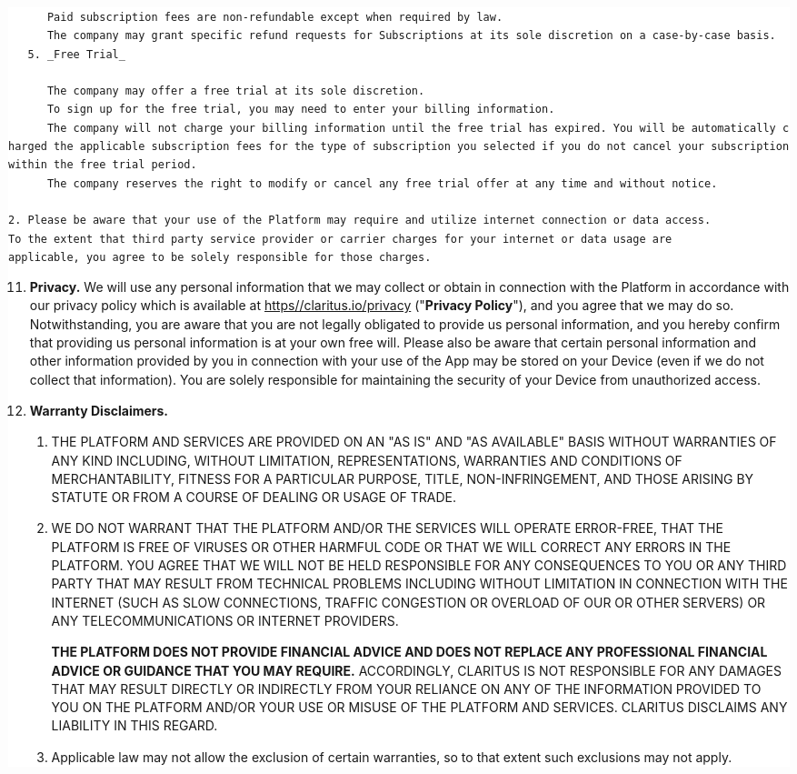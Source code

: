           Paid subscription fees are non-refundable except when required by law.
          The company may grant specific refund requests for Subscriptions at its sole discretion on a case-by-case basis.
       5. _Free Trial_
       
          The company may offer a free trial at its sole discretion.
          To sign up for the free trial, you may need to enter your billing information.
          The company will not charge your billing information until the free trial has expired. You will be automatically charged the applicable subscription fees for the type of subscription you selected if you do not cancel your subscription within the free trial period.
          The company reserves the right to modify or cancel any free trial offer at any time and without notice.

    2. Please be aware that your use of the Platform may require and utilize internet connection or data access.
    To the extent that third party service provider or carrier charges for your internet or data usage are
    applicable, you agree to be solely responsible for those charges.

11. **Privacy.** We will use any personal information that we may collect or obtain in connection with the
Platform in accordance with our privacy policy which is available at
[https//claritus.io/privacy](/privacy) ("**Privacy Policy**"), and you agree that we may do so.
Notwithstanding, you are aware that you are not legally obligated to provide us personal information,
and you hereby confirm that providing us personal information is at your own free will.
Please also be aware that certain personal information and other information provided by you in
connection with your use of the App may be stored on your Device (even if we do not collect that information).
You are solely responsible for maintaining the security of your Device from unauthorized access.

12. **Warranty Disclaimers.**

    1. THE PLATFORM AND SERVICES ARE PROVIDED ON AN "AS IS" AND "AS AVAILABLE" BASIS WITHOUT WARRANTIES OF ANY
    KIND INCLUDING, WITHOUT LIMITATION, REPRESENTATIONS, WARRANTIES AND CONDITIONS OF MERCHANTABILITY,
    FITNESS FOR A PARTICULAR PURPOSE, TITLE, NON-INFRINGEMENT, AND THOSE ARISING BY STATUTE OR FROM A
    COURSE OF DEALING OR USAGE OF TRADE.

    2. WE DO NOT WARRANT THAT THE PLATFORM AND/OR THE SERVICES WILL OPERATE ERROR-FREE, THAT THE PLATFORM IS
    FREE OF VIRUSES OR OTHER HARMFUL CODE OR THAT WE WILL CORRECT ANY ERRORS IN THE PLATFORM.
    YOU AGREE THAT WE WILL NOT BE HELD RESPONSIBLE FOR ANY CONSEQUENCES TO YOU OR ANY THIRD PARTY
    THAT MAY RESULT FROM TECHNICAL PROBLEMS INCLUDING WITHOUT LIMITATION IN CONNECTION WITH THE INTERNET
    (SUCH AS SLOW CONNECTIONS, TRAFFIC CONGESTION OR OVERLOAD OF OUR OR OTHER SERVERS) OR ANY
    TELECOMMUNICATIONS OR INTERNET PROVIDERS.

        **THE PLATFORM DOES NOT PROVIDE FINANCIAL ADVICE AND DOES NOT REPLACE ANY PROFESSIONAL FINANCIAL
        ADVICE OR GUIDANCE THAT YOU MAY REQUIRE.**
        ACCORDINGLY, CLARITUS IS NOT RESPONSIBLE FOR ANY DAMAGES THAT MAY RESULT DIRECTLY OR INDIRECTLY
        FROM YOUR RELIANCE ON ANY OF THE INFORMATION PROVIDED TO YOU ON THE PLATFORM AND/OR YOUR USE OR
        MISUSE OF THE PLATFORM AND SERVICES. CLARITUS DISCLAIMS ANY LIABILITY IN THIS REGARD.

    3. Applicable law may not allow the exclusion of certain warranties, so to that extent such exclusions
    may not apply.
